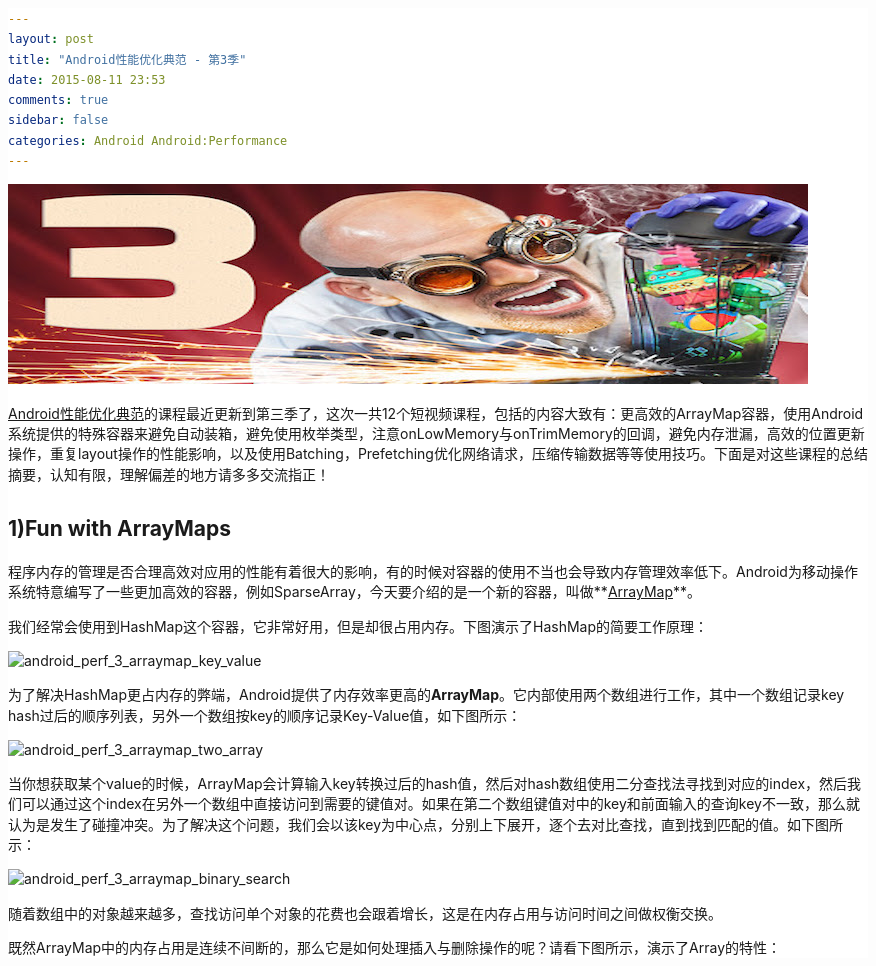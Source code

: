 ```yaml
---
layout: post
title: "Android性能优化典范 - 第3季"
date: 2015-08-11 23:53
comments: true
sidebar: false
categories: Android Android:Performance
---
```


![android_perf_patterns_season_3](/images/android_perf_patterns_season_3.png)

[Android性能优化典范](https://www.youtube.com/playlist?list=PLWz5rJ2EKKc9CBxr3BVjPTPoDPLdPIFCE)的课程最近更新到第三季了，这次一共12个短视频课程，包括的内容大致有：更高效的ArrayMap容器，使用Android系统提供的特殊容器来避免自动装箱，避免使用枚举类型，注意onLowMemory与onTrimMemory的回调，避免内存泄漏，高效的位置更新操作，重复layout操作的性能影响，以及使用Batching，Prefetching优化网络请求，压缩传输数据等等使用技巧。下面是对这些课程的总结摘要，认知有限，理解偏差的地方请多多交流指正！

## 1)Fun with ArrayMaps
程序内存的管理是否合理高效对应用的性能有着很大的影响，有的时候对容器的使用不当也会导致内存管理效率低下。Android为移动操作系统特意编写了一些更加高效的容器，例如SparseArray，今天要介绍的是一个新的容器，叫做**[ArrayMap](https://android.googlesource.com/platform/frameworks/base.git/+/master/core/java/android/util/ArrayMap.java)**。

我们经常会使用到HashMap这个容器，它非常好用，但是却很占用内存。下图演示了HashMap的简要工作原理：

![android_perf_3_arraymap_key_value](/images/android_perf_3_arraymap_key_value.png)

为了解决HashMap更占内存的弊端，Android提供了内存效率更高的**ArrayMap**。它内部使用两个数组进行工作，其中一个数组记录key hash过后的顺序列表，另外一个数组按key的顺序记录Key-Value值，如下图所示：



![android_perf_3_arraymap_two_array](/images/android_perf_3_arraymap_two_array.png)

当你想获取某个value的时候，ArrayMap会计算输入key转换过后的hash值，然后对hash数组使用二分查找法寻找到对应的index，然后我们可以通过这个index在另外一个数组中直接访问到需要的键值对。如果在第二个数组键值对中的key和前面输入的查询key不一致，那么就认为是发生了碰撞冲突。为了解决这个问题，我们会以该key为中心点，分别上下展开，逐个去对比查找，直到找到匹配的值。如下图所示：

![android_perf_3_arraymap_binary_search](/images/android_perf_3_arraymap_binary_search.png)

随着数组中的对象越来越多，查找访问单个对象的花费也会跟着增长，这是在内存占用与访问时间之间做权衡交换。

既然ArrayMap中的内存占用是连续不间断的，那么它是如何处理插入与删除操作的呢？请看下图所示，演示了Array的特性：
